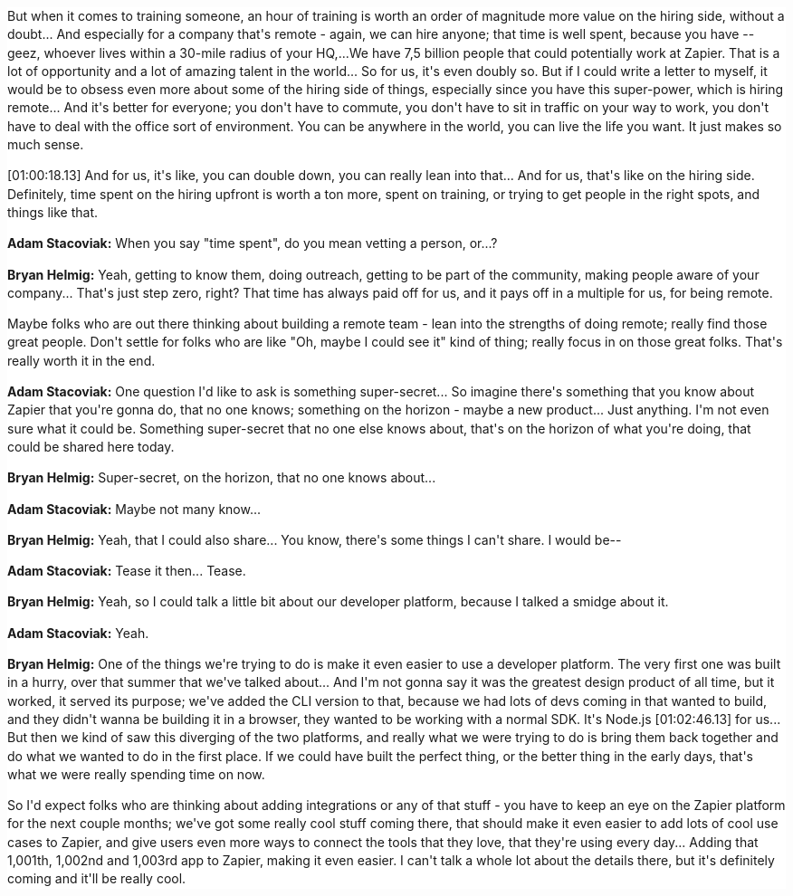 But when it comes to training someone, an hour of training is worth an order of magnitude more value on the hiring side, without a doubt... And especially for a company that's remote - again, we can hire anyone; that time is well spent, because you have -- geez, whoever lives within a 30-mile radius of your HQ,...We have 7,5 billion people that could potentially work at Zapier. That is a lot of opportunity and a lot of amazing talent in the world... So for us, it's even doubly so. But if I could write a letter to myself, it would be to obsess even more about some of the hiring side of things, especially since you have this super-power, which is hiring remote... And it's better for everyone; you don't have to commute, you don't have to sit in traffic on your way to work, you don't have to deal with the office sort of environment. You can be anywhere in the world, you can live the life you want. It just makes so much sense.

\[01:00:18.13\] And for us, it's like, you can double down, you can really lean into that... And for us, that's like on the hiring side. Definitely, time spent on the hiring upfront is worth a ton more, spent on training, or trying to get people in the right spots, and things like that.

**Adam Stacoviak:** When you say "time spent", do you mean vetting a person, or...?

**Bryan Helmig:** Yeah, getting to know them, doing outreach, getting to be part of the community, making people aware of your company... That's just step zero, right? That time has always paid off for us, and it pays off in a multiple for us, for being remote.

Maybe folks who are out there thinking about building a remote team - lean into the strengths of doing remote; really find those great people. Don't settle for folks who are like "Oh, maybe I could see it" kind of thing; really focus in on those great folks. That's really worth it in the end.

**Adam Stacoviak:** One question I'd like to ask is something super-secret... So imagine there's something that you know about Zapier that you're gonna do, that no one knows; something on the horizon - maybe a new product... Just anything. I'm not even sure what it could be. Something super-secret that no one else knows about, that's on the horizon of what you're doing, that could be shared here today.

**Bryan Helmig:** Super-secret, on the horizon, that no one knows about...

**Adam Stacoviak:** Maybe not many know...

**Bryan Helmig:** Yeah, that I could also share... You know, there's some things I can't share. I would be--

**Adam Stacoviak:** Tease it then... Tease.

**Bryan Helmig:** Yeah, so I could talk a little bit about our developer platform, because I talked a smidge about it.

**Adam Stacoviak:** Yeah.

**Bryan Helmig:** One of the things we're trying to do is make it even easier to use a developer platform. The very first one was built in a hurry, over that summer that we've talked about... And I'm not gonna say it was the greatest design product of all time, but it worked, it served its purpose; we've added the CLI version to that, because we had lots of devs coming in that wanted to build, and they didn't wanna be building it in a browser, they wanted to be working with a normal SDK. It's Node.js \[01:02:46.13\] for us... But then we kind of saw this diverging of the two platforms, and really what we were trying to do is bring them back together and do what we wanted to do in the first place. If we could have built the perfect thing, or the better thing in the early days, that's what we were really spending time on now.

So I'd expect folks who are thinking about adding integrations or any of that stuff - you have to keep an eye on the Zapier platform for the next couple months; we've got some really cool stuff coming there, that should make it even easier to add lots of cool use cases to Zapier, and give users even more ways to connect the tools that they love, that they're using every day... Adding that 1,001th, 1,002nd and 1,003rd app to Zapier, making it even easier. I can't talk a whole lot about the details there, but it's definitely coming and it'll be really cool.
